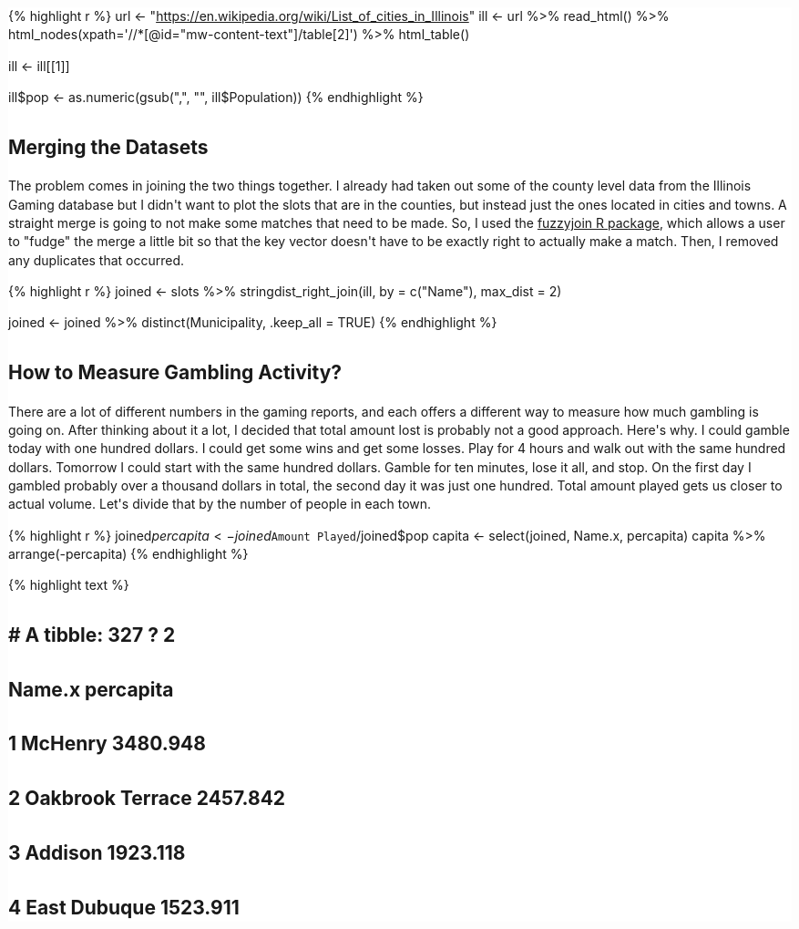 

{% highlight r %}
url <- "https://en.wikipedia.org/wiki/List_of_cities_in_Illinois"
ill <- url %>%
  read_html() %>%
  html_nodes(xpath='//*[@id="mw-content-text"]/table[2]') %>%
  html_table()

ill <- ill[[1]]

ill$pop <- as.numeric(gsub(",", "", ill$Population))
{% endhighlight %}

## Merging the Datasets

The problem comes in joining the two things together. I already had taken out some of the county level data from the Illinois Gaming database but I didn't want to plot the slots that are in the counties, but instead just the ones located in cities and towns. A straight merge is going to not make some matches that need to be made. So, I used the [fuzzyjoin R package](https://cran.r-project.org/web/packages/fuzzyjoin/index.html), which allows a user to "fudge" the merge a little bit so that the key vector doesn't have to be exactly right to actually make a match. Then, I removed any duplicates that occurred. 


{% highlight r %}
joined <- slots %>%
  stringdist_right_join(ill, by = c("Name"), max_dist = 2)

joined <- joined %>% distinct(Municipality, .keep_all = TRUE)
{% endhighlight %}

## How to Measure Gambling Activity? 

There are a lot of different numbers in the gaming reports, and each offers a different way to measure how much gambling is going on. After thinking about it a lot, I decided that total amount lost is probably not a good approach. Here's why. I could gamble today with one hundred dollars. I could get some wins and get some losses. Play for 4 hours and walk out with the same hundred dollars. Tomorrow I could start with the same hundred dollars. Gamble for ten minutes, lose it all, and stop. On the first day I gambled probably over a thousand dollars in total, the second day it was just one hundred. Total amount played gets us closer to actual volume. Let's divide that by the number of people in each town. 


{% highlight r %}
joined$percapita <- joined$`Amount Played`/joined$pop
capita <- select(joined, Name.x, percapita)
capita %>% arrange(-percapita)
{% endhighlight %}



{% highlight text %}
## # A tibble: 327 ? 2
##              Name.x percapita
##               <chr>     <dbl>
## 1           McHenry  3480.948
## 2  Oakbrook Terrace  2457.842
## 3           Addison  1923.118
## 4      East Dubuque  1523.911